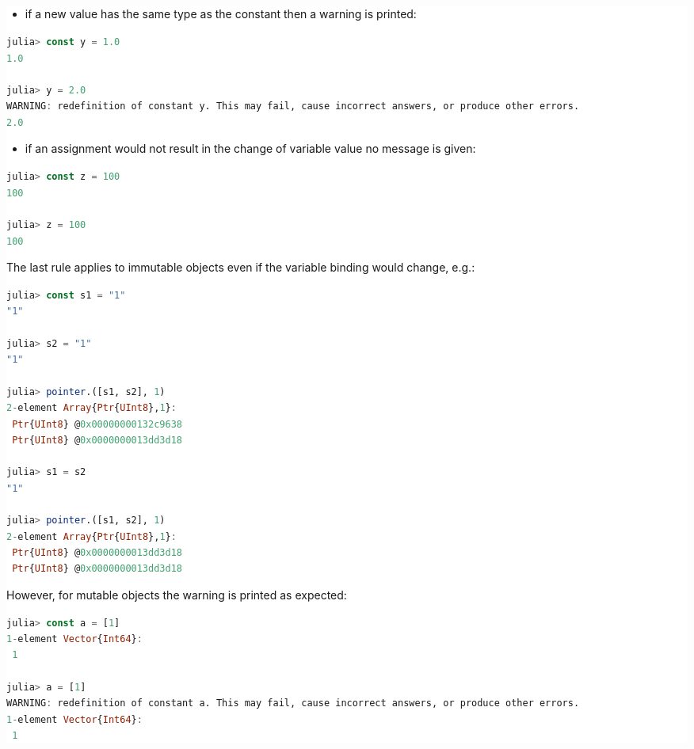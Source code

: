 - if a new value has the same type as the constant then a warning is printed:
  

```julia
julia> const y = 1.0
1.0

julia> y = 2.0
WARNING: redefinition of constant y. This may fail, cause incorrect answers, or produce other errors.
2.0
```

- if an assignment would not result in the change of variable value no message is given:
  

```julia
julia> const z = 100
100

julia> z = 100
100
```


The last rule applies to immutable objects even if the variable binding would change, e.g.:

```julia
julia> const s1 = "1"
"1"

julia> s2 = "1"
"1"

julia> pointer.([s1, s2], 1)
2-element Array{Ptr{UInt8},1}:
 Ptr{UInt8} @0x00000000132c9638
 Ptr{UInt8} @0x0000000013dd3d18

julia> s1 = s2
"1"

julia> pointer.([s1, s2], 1)
2-element Array{Ptr{UInt8},1}:
 Ptr{UInt8} @0x0000000013dd3d18
 Ptr{UInt8} @0x0000000013dd3d18
```


However, for mutable objects the warning is printed as expected:

```julia
julia> const a = [1]
1-element Vector{Int64}:
 1

julia> a = [1]
WARNING: redefinition of constant a. This may fail, cause incorrect answers, or produce other errors.
1-element Vector{Int64}:
 1
```
